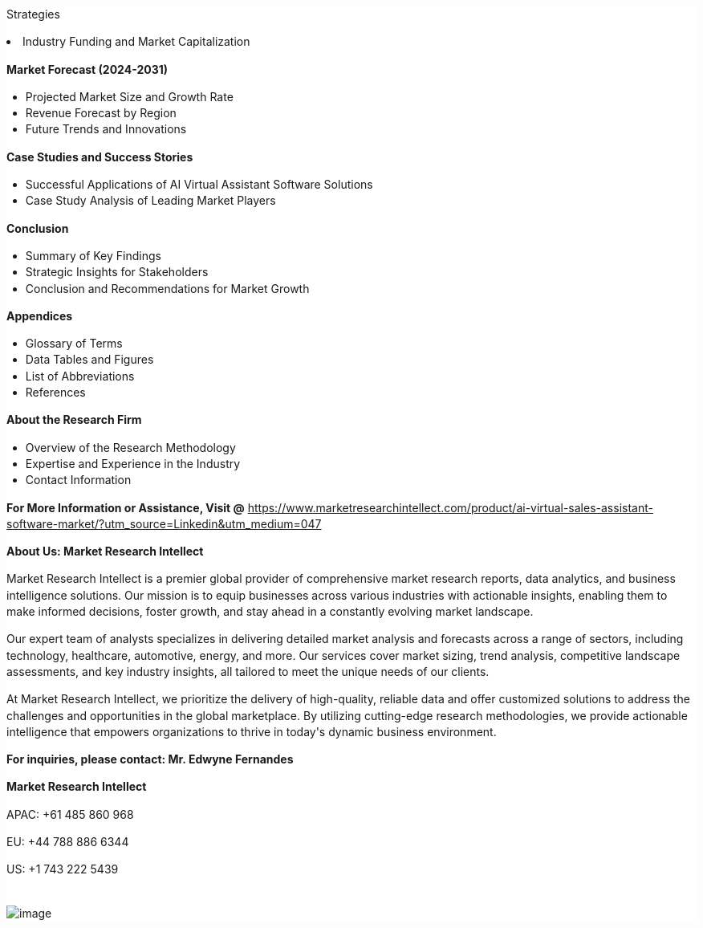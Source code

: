 Strategies</li><li>Industry Funding and Market Capitalization</li></ul><p><strong>Market Forecast (2024-2031)</strong></p><ul><li>Projected Market Size and Growth Rate</li><li>Revenue Forecast by Region</li><li>Future Trends and Innovations</li></ul><p><strong>Case Studies and Success Stories</strong></p><ul><li>Successful Applications of AI Virtual  Assistant Software Solutions</li><li>Case Study Analysis of Leading Market Players</li></ul><p><strong>Conclusion</strong></p><ul><li>Summary of Key Findings</li><li>Strategic Insights for Stakeholders</li><li>Conclusion and Recommendations for Market Growth</li></ul><p><strong>Appendices</strong></p><ul><li>Glossary of Terms</li><li>Data Tables and Figures</li><li>List of Abbreviations</li><li>References</li></ul><p><strong>About the Research Firm</strong></p><ul><li>Overview of the Research Methodology</li><li>Expertise and Experience in the Industry</li><li>Contact Information</li></ul></div><div class="article-main__content" data-test-id="publishing-text-block"><p><span class="font-[700]"><strong>For More Information or Assistance, Visit @</strong>&nbsp;<a href="https://www.marketresearchintellect.com/product/ai-virtual-sales-assistant-software-market/?utm_source=Linkedin&utm_medium=047">https://www.marketresearchintellect.com/product/ai-virtual-sales-assistant-software-market/?utm_source=Linkedin&utm_medium=047</a></span></p><p><strong>About Us: Market Research Intellect</strong></p><p>Market Research Intellect is a premier global provider of comprehensive market research reports, data analytics, and business intelligence solutions. Our mission is to equip businesses across various industries with actionable insights, enabling them to make informed decisions, foster growth, and stay ahead in a constantly evolving market landscape.</p><p>Our expert team of analysts specializes in delivering detailed market analysis and forecasts across a range of sectors, including technology, healthcare, automotive, energy, and more. Our services cover market sizing, trend analysis, competitive landscape assessments, and key industry insights, all tailored to meet the unique needs of our clients.</p><p>At Market Research Intellect, we prioritize the delivery of high-quality, reliable data and offer customized solutions to address the challenges and opportunities in the global marketplace. By utilizing cutting-edge research methodologies, we provide actionable intelligence that empowers organizations to thrive in today's dynamic business environment.</p><p><strong>For inquiries, please contact: Mr. Edwyne Fernandes</strong></p><p><strong>Market Research Intellect</strong></p><p>APAC: +61 485 860 968</p><p>EU: +44 788 886 6344</p><p>US: +1 743 222 5439</p></div><div class="article-main__content" data-test-id="publishing-text-block">&nbsp;</div>
![image](https://github.com/user-attachments/assets/ff3f6c59-87a0-49c8-a7e2-d154edecb80b)
